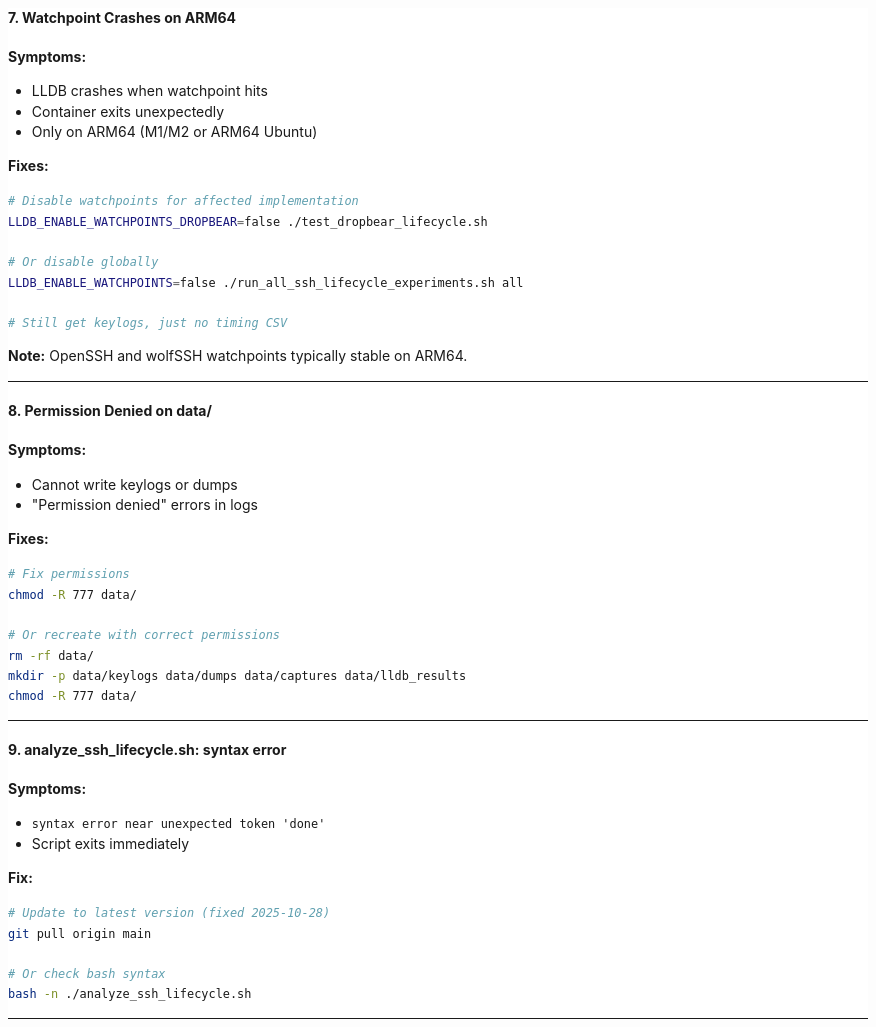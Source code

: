 
#### 7. Watchpoint Crashes on ARM64

**Symptoms:**
- LLDB crashes when watchpoint hits
- Container exits unexpectedly
- Only on ARM64 (M1/M2 or ARM64 Ubuntu)

**Fixes:**

```bash
# Disable watchpoints for affected implementation
LLDB_ENABLE_WATCHPOINTS_DROPBEAR=false ./test_dropbear_lifecycle.sh

# Or disable globally
LLDB_ENABLE_WATCHPOINTS=false ./run_all_ssh_lifecycle_experiments.sh all

# Still get keylogs, just no timing CSV
```

**Note:** OpenSSH and wolfSSH watchpoints typically stable on ARM64.

---

#### 8. Permission Denied on data/

**Symptoms:**
- Cannot write keylogs or dumps
- "Permission denied" errors in logs

**Fixes:**

```bash
# Fix permissions
chmod -R 777 data/

# Or recreate with correct permissions
rm -rf data/
mkdir -p data/keylogs data/dumps data/captures data/lldb_results
chmod -R 777 data/
```

---

#### 9. analyze_ssh_lifecycle.sh: syntax error

**Symptoms:**
- `syntax error near unexpected token 'done'`
- Script exits immediately

**Fix:**

```bash
# Update to latest version (fixed 2025-10-28)
git pull origin main

# Or check bash syntax
bash -n ./analyze_ssh_lifecycle.sh
```

---